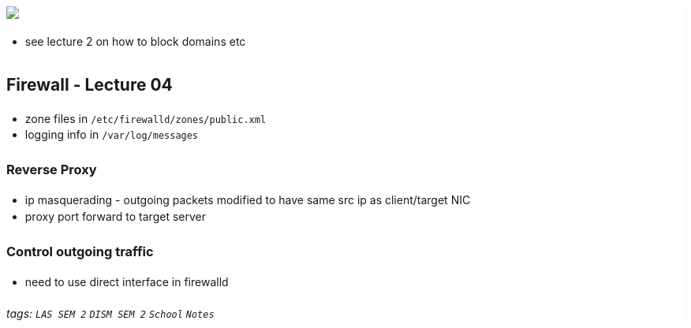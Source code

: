 ![](https://i.imgur.com/0lNkf6v.png)

- see lecture 2 on how to block domains etc


Firewall - Lecture 04
---
- zone files in `/etc/firewalld/zones/public.xml`
- logging info in `/var/log/messages`

### Reverse Proxy
- ip masquerading - outgoing packets modified to have same src ip as client/target NIC
- proxy port forward to target server

### Control outgoing traffic
- need to use direct interface in firewalld





###### tags: `LAS SEM 2` `DISM SEM 2` `School` `Notes`